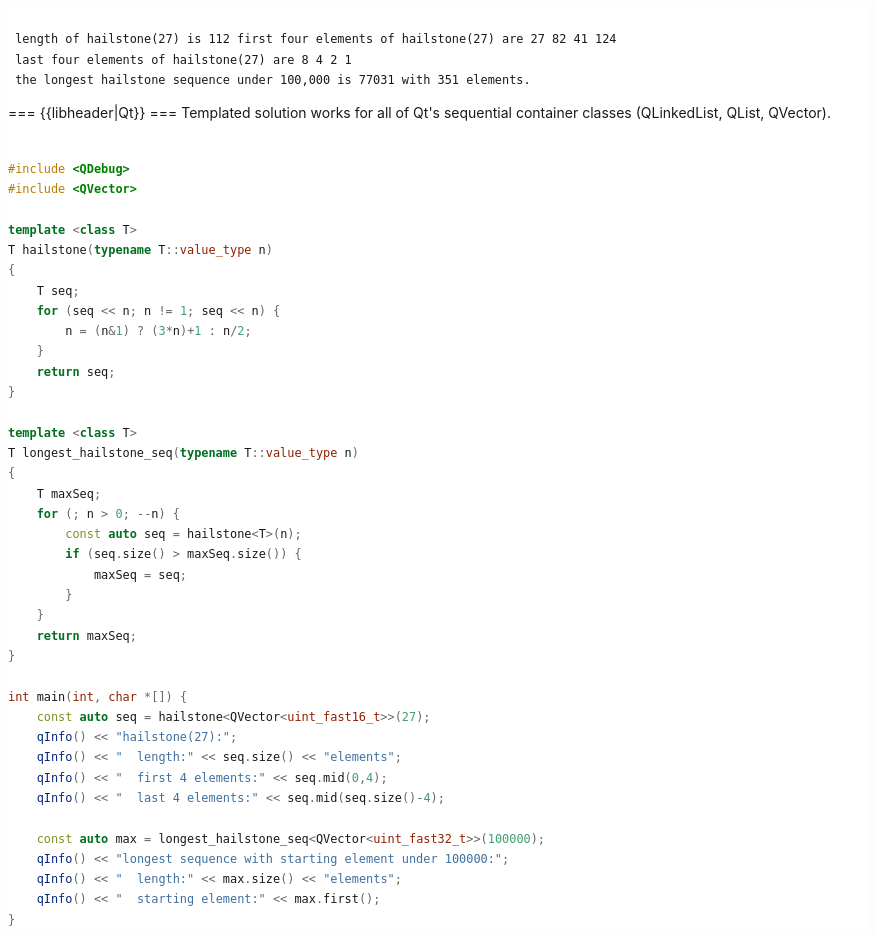 
```txt

 length of hailstone(27) is 112 first four elements of hailstone(27) are 27 82 41 124
 last four elements of hailstone(27) are 8 4 2 1
 the longest hailstone sequence under 100,000 is 77031 with 351 elements.

```


=== {{libheader|Qt}} ===
Templated solution works for all of Qt's sequential container classes (QLinkedList, QList, QVector).

```cpp

#include <QDebug>
#include <QVector>

template <class T>
T hailstone(typename T::value_type n)
{
    T seq;
    for (seq << n; n != 1; seq << n) {
        n = (n&1) ? (3*n)+1 : n/2;
    }
    return seq;
}

template <class T>
T longest_hailstone_seq(typename T::value_type n)
{
    T maxSeq;
    for (; n > 0; --n) {
        const auto seq = hailstone<T>(n);
        if (seq.size() > maxSeq.size()) {
            maxSeq = seq;
        }
    }
    return maxSeq;
}

int main(int, char *[]) {
    const auto seq = hailstone<QVector<uint_fast16_t>>(27);
    qInfo() << "hailstone(27):";
    qInfo() << "  length:" << seq.size() << "elements";
    qInfo() << "  first 4 elements:" << seq.mid(0,4);
    qInfo() << "  last 4 elements:" << seq.mid(seq.size()-4);

    const auto max = longest_hailstone_seq<QVector<uint_fast32_t>>(100000);
    qInfo() << "longest sequence with starting element under 100000:";
    qInfo() << "  length:" << max.size() << "elements";
    qInfo() << "  starting element:" << max.first();
}

```
